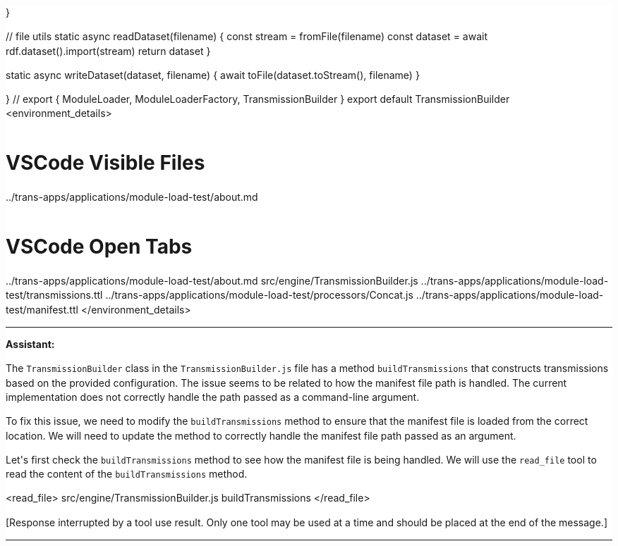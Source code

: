 }

// file utils
static async readDataset(filename) {
const stream = fromFile(filename)
const dataset = await rdf.dataset().import(stream)
return dataset
}

static async writeDataset(dataset, filename) {
await toFile(dataset.toStream(), filename)
}

}
// export { ModuleLoader, ModuleLoaderFactory, TransmissionBuilder }
export default TransmissionBuilder
<environment_details>

# VSCode Visible Files

../trans-apps/applications/module-load-test/about.md

# VSCode Open Tabs

../trans-apps/applications/module-load-test/about.md
src/engine/TransmissionBuilder.js
../trans-apps/applications/module-load-test/transmissions.ttl
../trans-apps/applications/module-load-test/processors/Concat.js
../trans-apps/applications/module-load-test/manifest.ttl
</environment_details>

---

**Assistant:**

The `TransmissionBuilder` class in the `TransmissionBuilder.js` file has a method `buildTransmissions` that constructs transmissions based on the provided configuration. The issue seems to be related to how the manifest file path is handled. The current implementation does not correctly handle the path passed as a command-line argument.

To fix this issue, we need to modify the `buildTransmissions` method to ensure that the manifest file is loaded from the correct location. We will need to update the method to correctly handle the manifest file path passed as an argument.

Let's first check the `buildTransmissions` method to see how the manifest file is being handled. We will use the `read_file` tool to read the content of the `buildTransmissions` method.

<read_file>
<path>src/engine/TransmissionBuilder.js</path>
<regex>buildTransmissions</regex>
</read_file>

[Response interrupted by a tool use result. Only one tool may be used at a time and should be placed at the end of the message.]

---